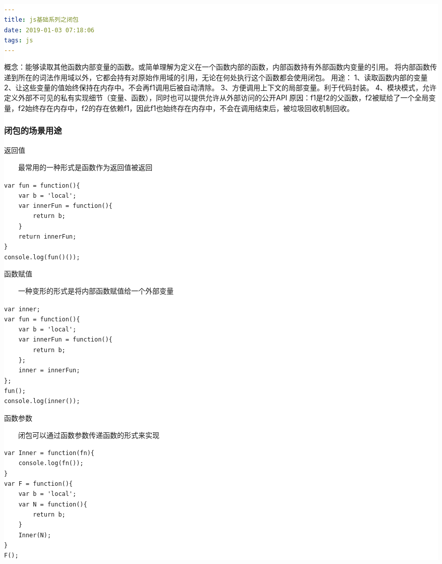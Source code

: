 ```yaml
---
title: js基础系列之闭包
date: 2019-01-03 07:18:06
tags: js
---
```

概念：能够读取其他函数内部变量的函数。或简单理解为定义在一个函数内部的函数，内部函数持有外部函数内变量的引用。
将内部函数传递到所在的词法作用域以外，它都会持有对原始作用域的引用，无论在何处执行这个函数都会使用闭包。
用途：
    1、读取函数内部的变量
    2、让这些变量的值始终保持在内存中。不会再f1调用后被自动清除。
    3、方便调用上下文的局部变量。利于代码封装。
    4、模块模式，允许定义外部不可见的私有实现细节（变量、函数），同时也可以提供允许从外部访问的公开API
原因：f1是f2的父函数，f2被赋给了一个全局变量，f2始终存在内存中，f2的存在依赖f1，因此f1也始终存在内存中，不会在调用结束后，被垃圾回收机制回收。



### 闭包的场景用途

返回值

　　最常用的一种形式是函数作为返回值被返回

    var fun = function(){
        var b = 'local';
        var innerFun = function(){
            return b;
        }
        return innerFun;
    }
    console.log(fun()());

函数赋值

　　一种变形的形式是将内部函数赋值给一个外部变量

    var inner;
    var fun = function(){
        var b = 'local';
        var innerFun = function(){
            return b;
        };
        inner = innerFun;
    };
    fun();
    console.log(inner());

函数参数

　　闭包可以通过函数参数传递函数的形式来实现

    var Inner = function(fn){
        console.log(fn());
    }
    var F = function(){
        var b = 'local';
        var N = function(){
            return b;
        }
        Inner(N);
    }
    F();
